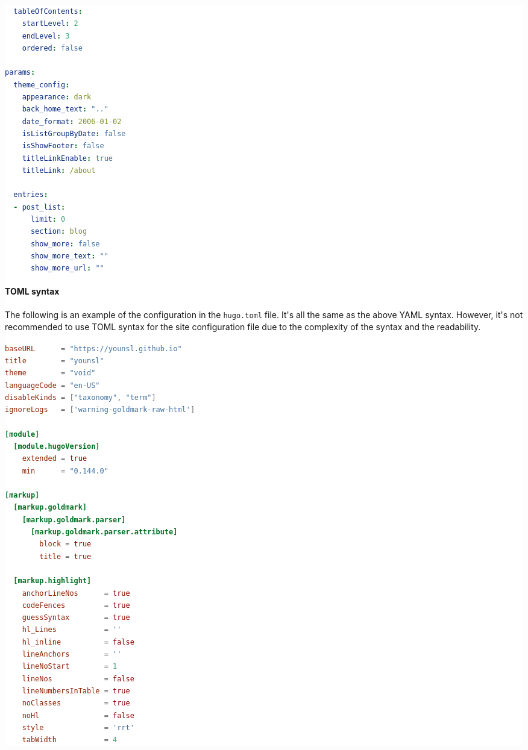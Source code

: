 ```yaml
  tableOfContents:
    startLevel: 2
    endLevel: 3
    ordered: false

params:
  theme_config:
    appearance: dark
    back_home_text: ".."
    date_format: 2006-01-02
    isListGroupByDate: false
    isShowFooter: false
    titleLinkEnable: true
    titleLink: /about
  
  entries:
  - post_list:
      limit: 0
      section: blog
      show_more: false
      show_more_text: ""
      show_more_url: ""
```

#### TOML syntax

The following is an example of the configuration in the `hugo.toml` file. It's all the same as the above YAML syntax. However, it's not recommended to use TOML syntax for the site configuration file due to the complexity of the syntax and the readability.

```toml
baseURL      = "https://younsl.github.io"
title        = "younsl"
theme        = "void"
languageCode = "en-US"
disableKinds = ["taxonomy", "term"]
ignoreLogs   = ['warning-goldmark-raw-html']

[module]
  [module.hugoVersion]
    extended = true
    min      = "0.144.0"

[markup]
  [markup.goldmark]
    [markup.goldmark.parser]
      [markup.goldmark.parser.attribute]
        block = true
        title = true

  [markup.highlight]
    anchorLineNos      = true
    codeFences         = true
    guessSyntax        = true
    hl_Lines           = ''
    hl_inline          = false
    lineAnchors        = ''
    lineNoStart        = 1
    lineNos            = false
    lineNumbersInTable = true
    noClasses          = true
    noHl               = false
    style              = 'rrt'
    tabWidth           = 4
```
